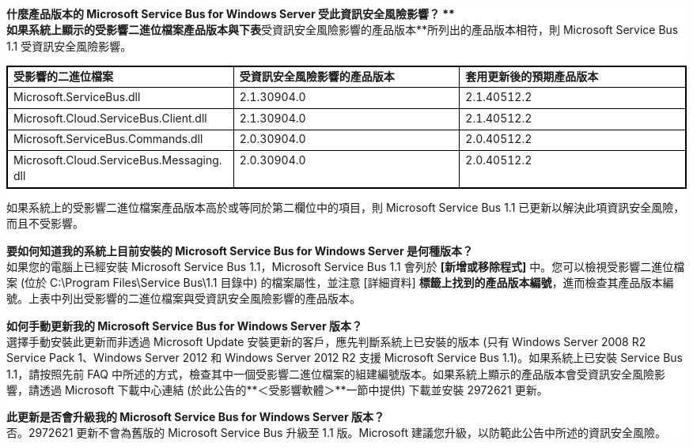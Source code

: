 **什麼產品版本的 Microsoft Service Bus for Windows Server 受此資訊安全風險影響？ **  
如果系統上顯示的受影響二進位檔案產品版本與下表**受資訊安全風險影響的產品版本**所列出的產品版本相符，則 Microsoft Service Bus 1.1 受資訊安全風險影響。

 
<p> </p>
<table style="border:1px solid black;">
<colgroup>
<col width="33%" />
<col width="33%" />
<col width="33%" />
</colgroup>
<tbody>
<tr class="odd">
<td style="border:1px solid black;"><strong>受影響的二進位檔案</strong></td>
<td style="border:1px solid black;"><strong>受資訊安全風險影響的產品版本</strong></td>
<td style="border:1px solid black;"><strong>套用更新後的預期產品版本</strong></td>
</tr>
<tr class="even">
<td style="border:1px solid black;">Microsoft.ServiceBus.dll</td>
<td style="border:1px solid black;">2.1.30904.0</td>
<td style="border:1px solid black;">2.1.40512.2</td>
</tr>
<tr class="odd">
<td style="border:1px solid black;">Microsoft.Cloud.ServiceBus.Client.dll</td>
<td style="border:1px solid black;">2.1.30904.0</td>
<td style="border:1px solid black;">2.1.40512.2</td>
</tr>
<tr class="even">
<td style="border:1px solid black;">Microsoft.ServiceBus.Commands.dll</td>
<td style="border:1px solid black;">2.0.30904.0</td>
<td style="border:1px solid black;">2.0.40512.2</td>
</tr>
<tr class="odd">
<td style="border:1px solid black;">Microsoft.Cloud.ServiceBus.Messaging.dll</td>
<td style="border:1px solid black;">2.0.30904.0</td>
<td style="border:1px solid black;">2.0.40512.2</td>
</tr>
</tbody>
</table>
  
如果系統上的受影響二進位檔案產品版本高於或等同於第二欄位中的項目，則 Microsoft Service Bus 1.1 已更新以解決此項資訊安全風險，而且不受影響。
  
**要如何知道我的系統上目前安裝的 Microsoft Service Bus for Windows Server 是何種版本？**   
如果您的電腦上已經安裝 Microsoft Service Bus 1.1，Microsoft Service Bus 1.1 會列於 **\[新增或移除程式\]** 中。您可以檢視受影響二進位檔案 (位於 C:\\Program Files\\Service Bus\\1.1 目錄中) 的檔案屬性，並注意 \[詳細資料\] ****標籤上找到的產品版本編號****，進而檢查其產品版本編號。上表中列出受影響的二進位檔案與受資訊安全風險影響的產品版本。
  
**如何手動更新我的 Microsoft Service Bus for Windows Server 版本？**   
選擇手動安裝此更新而非透過 Microsoft Update 安裝更新的客戶，應先判斷系統上已安裝的版本 (只有 Windows Server 2008 R2 Service Pack 1、Windows Server 2012 和 Windows Server 2012 R2 支援 Microsoft Service Bus 1.1)。如果系統上已安裝 Service Bus 1.1，請按照先前 FAQ 中所述的方式，檢查其中一個受影響二進位檔案的組建編號版本。如果系統上顯示的產品版本會受資訊安全風險影響，請透過 Microsoft 下載中心連結 (於此公告的**＜受影響軟體＞**一節中提供) 下載並安裝 2972621 更新。
  
**此更新是否會升級我的 Microsoft Service Bus for Windows Server 版本？**   
否。2972621 更新不會為舊版的 Microsoft Service Bus 升級至 1.1 版。Microsoft 建議您升級，以防範此公告中所述的資訊安全風險。
  